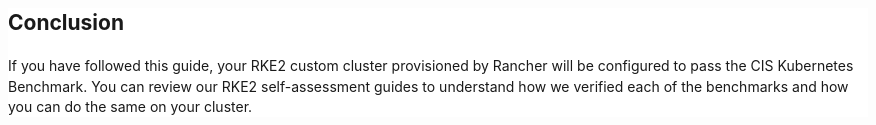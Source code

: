 </TabItem>
</Tabs>

## Conclusion

If you have followed this guide, your RKE2 custom cluster provisioned by Rancher will be configured to pass the CIS Kubernetes Benchmark. You can review our RKE2 self-assessment guides to understand how we verified each of the benchmarks and how you can do the same on your cluster.
